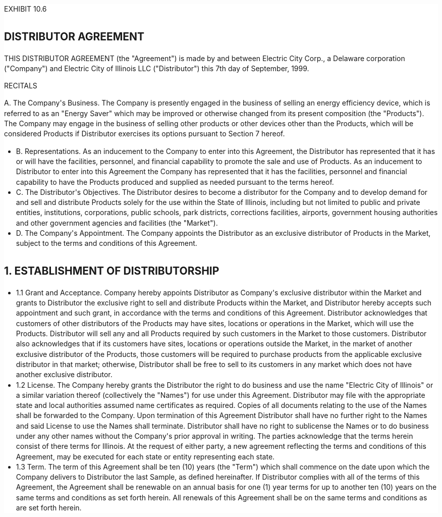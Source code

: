 EXHIBIT 10.6

## DISTRIBUTOR AGREEMENT

THIS  DISTRIBUTOR  AGREEMENT (the  "Agreement")  is made by and between Electric City Corp.,  a Delaware  corporation  ("Company")  and Electric City of Illinois LLC ("Distributor") this 7th day of September, 1999.

RECITALS

A. The  Company's  Business.  The Company is  presently  engaged in the business  of selling an energy  efficiency  device,  which is  referred to as an "Energy  Saver"  which may be improved  or  otherwise  changed  from its present composition (the "Products").  The Company may engage in the business of selling other  products  or  other  devices  other  than  the  Products,  which  will be considered  Products if Distributor  exercises its options pursuant to Section 7 hereof.

- B. Representations.  As an inducement to the Company to enter into this Agreement,  the  Distributor  has  represented  that  it has or  will  have  the facilities,  personnel,  and financial capability to promote the sale and use of Products.  As an  inducement  to  Distributor  to enter into this  Agreement the Company has  represented  that it has the  facilities,  personnel  and financial capability to have the Products  produced and supplied as needed pursuant to the terms hereof.
- C. The Distributor's  Objectives.  The Distributor  desires to become a distributor  for the Company and to develop  demand for and sell and  distribute Products  solely  for the use within the State of  Illinois,  including  but not limited to public  and  private  entities,  institutions,  corporations,  public schools, park districts,  corrections facilities,  airports,  government housing authorities and other government agencies and facilities (the "Market").
- D. The Company's  Appointment.  The Company appoints the Distributor as an  exclusive  distributor  of Products in the Market,  subject to the terms and conditions of this Agreement.

## 1.       ESTABLISHMENT OF DISTRIBUTORSHIP

- 1.1      Grant  and   Acceptance.   Company  hereby   appoints Distributor as Company's exclusive distributor within the Market and grants to  Distributor  the  exclusive right  to sell and  distribute  Products  within  the Market,   and   Distributor   hereby   accepts   such appointment  and such grant,  in accordance  with the terms and conditions of this  Agreement.  Distributor acknowledges that customers of other  distributors of the Products may have sites,  locations or operations in  the   Market,   which  will  use  the   Products. Distributor  will sell any and all Products  required by such  customers in the Market to those  customers. Distributor also  acknowledges  that if its customers have  sites,  locations  or  operations  outside  the Market,   in  the   market   of   another   exclusive distributor of the Products,  those customers will be required to  purchase  products  from the  applicable exclusive  distributor  in  that  market;  otherwise, Distributor shall be free to sell to its customers in any  market  which  does not have  another  exclusive distributor.
- 1.2      License.  The Company  hereby grants the  Distributor the right to do business  and use the name  "Electric City of  Illinois"  or a  similar  variation  thereof (collectively   the   "Names")  for  use  under  this Agreement.  Distributor may file with the appropriate state and local authorities assumed name certificates as required.  Copies of all documents relating to the use of the Names shall be  forwarded  to the Company. Upon termination of this Agreement  Distributor shall have no further  right to the Names and said  License to use the Names shall terminate.  Distributor  shall have  no  right  to  sublicense  the  Names  or to do business  under any other names without the Company's prior  approval in writing.  The parties  acknowledge that the  terms  herein  consist  of there  terms for Illinois.  At the  request  of  either  party,  a new agreement reflecting the terms and conditions of this Agreement,  may be executed  for each state or entity representing each state.
- 1.3      Term.  The term of this  Agreement  shall be ten (10) years (the "Term")  which shall  commence on the date upon which the Company  delivers to  Distributor  the last Sample, as defined  hereinafter.  If Distributor complies with all of the terms of this Agreement, the Agreement  shall be  renewable on an annual basis for one (1) year terms for up to  another  ten (10) years on the same terms and conditions as set forth herein. All renewals of this  Agreement  shall be on the same terms and conditions as are set forth herein.